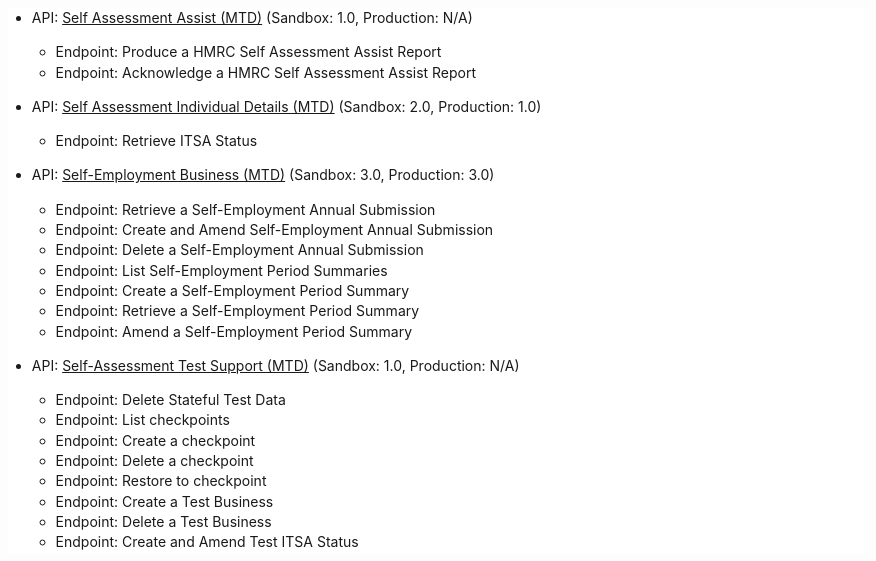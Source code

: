 - API: [Self Assessment Assist (MTD)](https://developer.service.hmrc.gov.uk/api-documentation/docs/api/service/self-assessment-assist/1.0) (Sandbox: 1.0, Production: N/A)
  - Endpoint: Produce a HMRC Self Assessment Assist Report
  - Endpoint: Acknowledge a HMRC Self Assessment Assist Report

- API: [Self Assessment Individual Details (MTD)](https://developer.service.hmrc.gov.uk/api-documentation/docs/api/service/self-assessment-individual-details-api/2.0) (Sandbox: 2.0, Production: 1.0)
  - Endpoint: Retrieve ITSA Status

- API: [Self-Employment Business (MTD)](https://developer.service.hmrc.gov.uk/api-documentation/docs/api/service/self-employment-business-api/3.0) (Sandbox: 3.0, Production: 3.0)
  - Endpoint: Retrieve a Self-Employment Annual Submission
  - Endpoint: Create and Amend Self-Employment Annual Submission
  - Endpoint: Delete a Self-Employment Annual Submission
  - Endpoint: List Self-Employment Period Summaries
  - Endpoint: Create a Self-Employment Period Summary
  - Endpoint: Retrieve a Self-Employment Period Summary
  - Endpoint: Amend a Self-Employment Period Summary

- API: [Self-Assessment Test Support (MTD)](https://developer.service.hmrc.gov.uk/api-documentation/docs/api/service/mtd-sa-test-support-api/1.0) (Sandbox: 1.0, Production: N/A)
  - Endpoint: Delete Stateful Test Data
  - Endpoint: List checkpoints
  - Endpoint: Create a checkpoint
  - Endpoint: Delete a checkpoint
  - Endpoint: Restore to checkpoint
  - Endpoint: Create a Test Business
  - Endpoint: Delete a Test Business
  - Endpoint: Create and Amend Test ITSA Status

